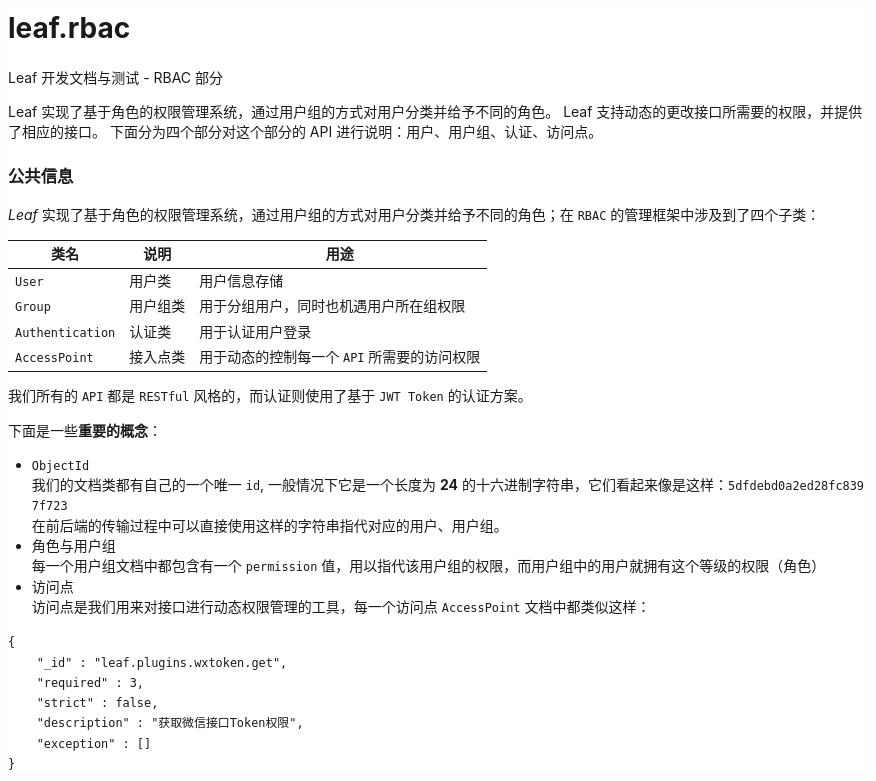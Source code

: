
 <h1 class="curproject-name"> leaf.rbac </h1> 
 Leaf 开发文档与测试 - RBAC 部分

Leaf 实现了基于角色的权限管理系统，通过用户组的方式对用户分类并给予不同的角色。
Leaf 支持动态的更改接口所需要的权限，并提供了相应的接口。
下面分为四个部分对这个部分的 API 进行说明：用户、用户组、认证、访问点。


### 公共信息
<p><em>Leaf</em> 实现了基于角色的权限管理系统，通过用户组的方式对用户分类并给予不同的角色；在 <code data-backticks="1">RBAC</code> 的管理框架中涉及到了四个子类：</p>
<table>
<thead>
<tr>
<th>类名</th>
<th>说明</th>
<th>用途</th>
</tr>
</thead>
<tbody>
<tr>
<td><code data-backticks="1">User</code></td>
<td>用户类</td>
<td>用户信息存储</td>
</tr>
<tr>
<td><code data-backticks="1">Group</code></td>
<td>用户组类</td>
<td>用于分组用户，同时也机遇用户所在组权限</td>
</tr>
<tr>
<td><code data-backticks="1">Authentication</code></td>
<td>认证类</td>
<td>用于认证用户登录</td>
</tr>
<tr>
<td><code data-backticks="1">AccessPoint</code></td>
<td>接入点类</td>
<td>用于动态的控制每一个 <code data-backticks="1">API</code> 所需要的访问权限</td>
</tr>
</tbody>
</table>
<p>我们所有的 <code data-backticks="1">API</code> 都是 <code data-backticks="1">RESTful</code> 风格的，而认证则使用了基于 <code data-backticks="1">JWT Token</code> 的认证方案。</p>
<p>下面是一些<strong>重要的概念</strong>：</p>
<ul>
<li><code data-backticks="1">ObjectId</code><br>
我们的文档类都有自己的一个唯一 <code data-backticks="1">id</code>, 一般情况下它是一个长度为 <strong>24</strong> 的十六进制字符串，它们看起来像是这样：<code data-backticks="1">5dfdebd0a2ed28fc8397f723</code><br>
在前后端的传输过程中可以直接使用这样的字符串指代对应的用户、用户组。</li>
<li>角色与用户组<br>
每一个用户组文档中都包含有一个 <code data-backticks="1">permission</code> 值，用以指代该用户组的权限，而用户组中的用户就拥有这个等级的权限（角色）</li>
<li>访问点<br>
访问点是我们用来对接口进行动态权限管理的工具，每一个访问点 <code data-backticks="1">AccessPoint</code> 文档中都类似这样：</li>
</ul>
<pre><code>{
    "_id" : "leaf.plugins.wxtoken.get",
    "required" : 3,
    "strict" : false,
    "description" : "获取微信接口Token权限",
    "exception" : []
}
</code></pre>